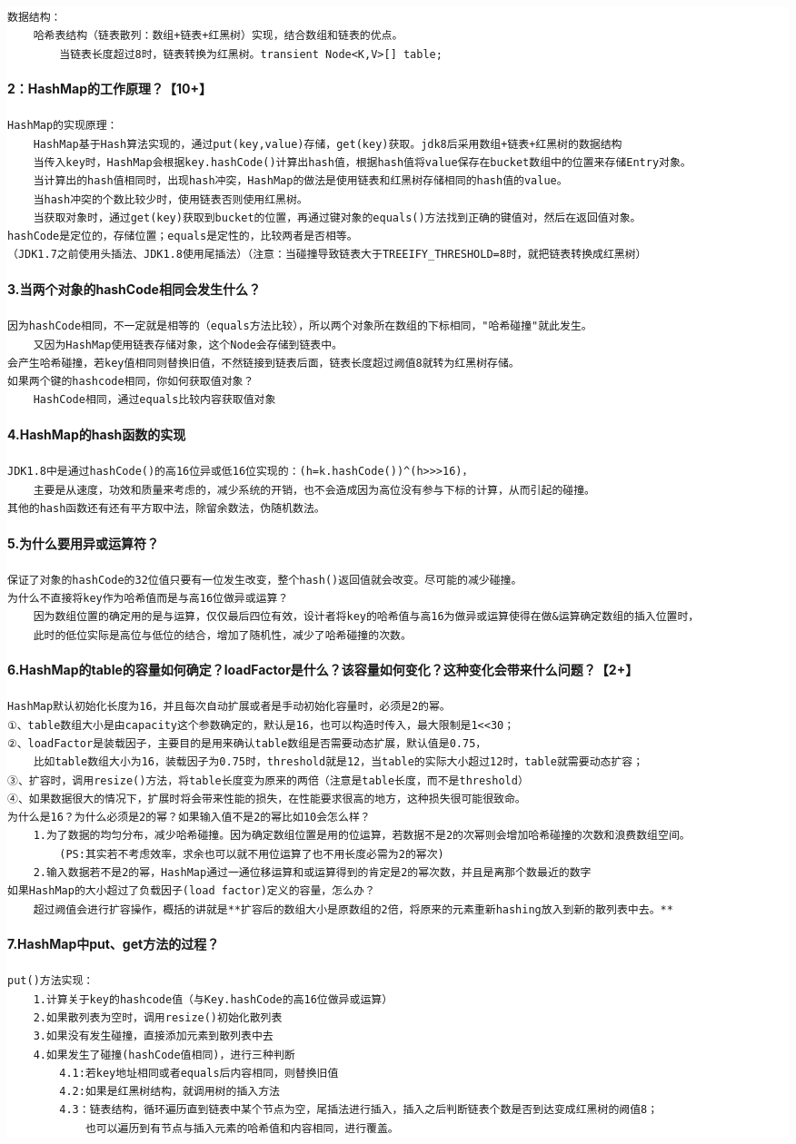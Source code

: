 ```markdown
数据结构：
    哈希表结构（链表散列：数组+链表+红黑树）实现，结合数组和链表的优点。
        当链表长度超过8时，链表转换为红黑树。transient Node<K,V>[] table;
```
#### 2：HashMap的工作原理？【10+】
```markdown
HashMap的实现原理：
    HashMap基于Hash算法实现的，通过put(key,value)存储，get(key)获取。jdk8后采用数组+链表+红黑树的数据结构
    当传入key时，HashMap会根据key.hashCode()计算出hash值，根据hash值将value保存在bucket数组中的位置来存储Entry对象。
    当计算出的hash值相同时，出现hash冲突，HashMap的做法是使用链表和红黑树存储相同的hash值的value。
    当hash冲突的个数比较少时，使用链表否则使用红黑树。
    当获取对象时，通过get(key)获取到bucket的位置，再通过键对象的equals()方法找到正确的键值对，然后在返回值对象。
hashCode是定位的，存储位置；equals是定性的，比较两者是否相等。
（JDK1.7之前使用头插法、JDK1.8使用尾插法）（注意：当碰撞导致链表大于TREEIFY_THRESHOLD=8时，就把链表转换成红黑树）
```
#### 3.当两个对象的hashCode相同会发生什么？
```markdown
因为hashCode相同，不一定就是相等的（equals方法比较），所以两个对象所在数组的下标相同，"哈希碰撞"就此发生。
    又因为HashMap使用链表存储对象，这个Node会存储到链表中。
会产生哈希碰撞，若key值相同则替换旧值，不然链接到链表后面，链表长度超过阙值8就转为红黑树存储。
如果两个键的hashcode相同，你如何获取值对象？
    HashCode相同，通过equals比较内容获取值对象
```
#### 4.HashMap的hash函数的实现
```markdown
JDK1.8中是通过hashCode()的高16位异或低16位实现的：(h=k.hashCode())^(h>>>16)，
    主要是从速度，功效和质量来考虑的，减少系统的开销，也不会造成因为高位没有参与下标的计算，从而引起的碰撞。
其他的hash函数还有还有平方取中法，除留余数法，伪随机数法。
```
#### 5.为什么要用异或运算符？
```markdown
保证了对象的hashCode的32位值只要有一位发生改变，整个hash()返回值就会改变。尽可能的减少碰撞。
为什么不直接将key作为哈希值而是与高16位做异或运算？
    因为数组位置的确定用的是与运算，仅仅最后四位有效，设计者将key的哈希值与高16为做异或运算使得在做&运算确定数组的插入位置时，
    此时的低位实际是高位与低位的结合，增加了随机性，减少了哈希碰撞的次数。
```
#### 6.HashMap的table的容量如何确定？loadFactor是什么？该容量如何变化？这种变化会带来什么问题？【2+】
```markdown
HashMap默认初始化长度为16，并且每次自动扩展或者是手动初始化容量时，必须是2的幂。
①、table数组大小是由capacity这个参数确定的，默认是16，也可以构造时传入，最大限制是1<<30；
②、loadFactor是装载因子，主要目的是用来确认table数组是否需要动态扩展，默认值是0.75，
    比如table数组大小为16，装载因子为0.75时，threshold就是12，当table的实际大小超过12时，table就需要动态扩容；
③、扩容时，调用resize()方法，将table长度变为原来的两倍（注意是table长度，而不是threshold）
④、如果数据很大的情况下，扩展时将会带来性能的损失，在性能要求很高的地方，这种损失很可能很致命。
为什么是16？为什么必须是2的幂？如果输入值不是2的幂比如10会怎么样？
    1.为了数据的均匀分布，减少哈希碰撞。因为确定数组位置是用的位运算，若数据不是2的次幂则会增加哈希碰撞的次数和浪费数组空间。
        (PS:其实若不考虑效率，求余也可以就不用位运算了也不用长度必需为2的幂次)
    2.输入数据若不是2的幂，HashMap通过一通位移运算和或运算得到的肯定是2的幂次数，并且是离那个数最近的数字
如果HashMap的大小超过了负载因子(load factor)定义的容量，怎么办？
    超过阙值会进行扩容操作，概括的讲就是**扩容后的数组大小是原数组的2倍，将原来的元素重新hashing放入到新的散列表中去。**
```
#### 7.HashMap中put、get方法的过程？
```markdown
put()方法实现：
    1.计算关于key的hashcode值（与Key.hashCode的高16位做异或运算）
    2.如果散列表为空时，调用resize()初始化散列表
    3.如果没有发生碰撞，直接添加元素到散列表中去
    4.如果发生了碰撞(hashCode值相同)，进行三种判断
        4.1:若key地址相同或者equals后内容相同，则替换旧值
        4.2:如果是红黑树结构，就调用树的插入方法
        4.3：链表结构，循环遍历直到链表中某个节点为空，尾插法进行插入，插入之后判断链表个数是否到达变成红黑树的阙值8；
            也可以遍历到有节点与插入元素的哈希值和内容相同，进行覆盖。
```